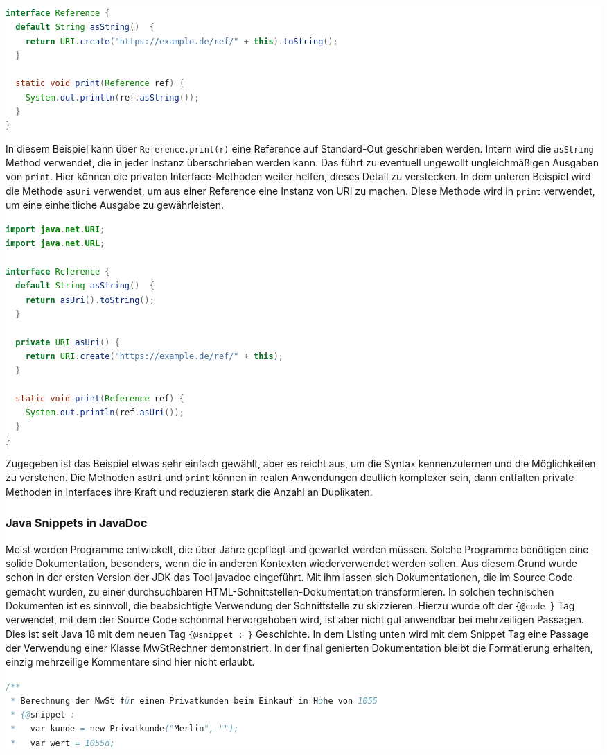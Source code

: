 ```java
interface Reference {
  default String asString()  {
    return URI.create("https://example.de/ref/" + this).toString();
  }
  
  static void print(Reference ref) {
    System.out.println(ref.asString());
  }
}
```
In diesem Beispiel kann über `Reference.print(r)` eine Reference auf Standard-Out geschrieben werden.
Intern wird die `asString` Method verwendet, die in jeder Instanz überschrieben werden kann.
Das führt zu eventuell ungewollt ungleichmäßigen Ausgaben von `print`.
Hier können die privaten Interface-Methoden weiter helfen, dieses Detail zu verstecken.
In dem unteren Beispiel wird die Methode `asUri` verwendet, um aus einer Reference eine Instanz von URI zu machen.
Diese Methode wird in `print` verwendet, um eine einheitliche Ausgabe zu gewährleisten.
```java
import java.net.URI;
import java.net.URL;

interface Reference {
  default String asString()  {
    return asUri().toString();
  }
  
  private URI asUri() {
    return URI.create("https://example.de/ref/" + this);
  }
  
  static void print(Reference ref) {
    System.out.println(ref.asUri());
  }
}
```

Zugegeben ist das Beispiel etwas sehr einfach gewählt, aber es reicht aus, um die Syntax kennenzulernen und die Möglichkeiten zu verstehen.
Die Methoden `asUri` und `print` können in realen Anwendungen deutlich komplexer sein, dann entfalten private Methoden in Interfaces ihre Kraft und reduzieren stark die Anzahl an Duplikaten.

### Java Snippets in JavaDoc
Meist werden Programme entwickelt, die über Jahre gepflegt und gewartet werden müssen.
Solche Programme benötigen eine solide Dokumentation, besonders, wenn die in anderen Kontexten wiederverwendet werden sollen.
Aus diesem Grund wurde schon in der ersten Version der JDK das Tool javadoc eingeführt.
Mit ihm lassen sich Dokumentationen, die im Source Code gemacht wurden, zu einer durchsuchbaren HTML-Schnittstellen-Dokumentation transformieren.
In solchen technischen Dokumenten ist es sinnvoll, die beabsichtigte Verwendung der Schnittstelle zu skizzieren.
Hierzu wurde oft der `{@code }` Tag verwendet, mit dem der Source Code schonmal hervorgehoben wird, ist aber nicht gut anwendbar bei mehrzeiligen Passagen.
Dies ist seit Java 18 mit dem neuen Tag `{@snippet : }` Geschichte.
In dem Listing unten wird mit dem Snippet Tag eine Passage der Verwendung einer Klasse MwStRechner demonstriert.
In der final genierten Dokumentation bleibt die Formatierung erhalten, einzig mehrzeilige Kommentare sind hier nicht erlaubt.
```java
/**
 * Berechnung der MwSt für einen Privatkunden beim Einkauf in Höhe von 1055
 * {@snippet :
 *   var kunde = new Privatkunde("Merlin", "");
 *   var wert = 1055d;
```
